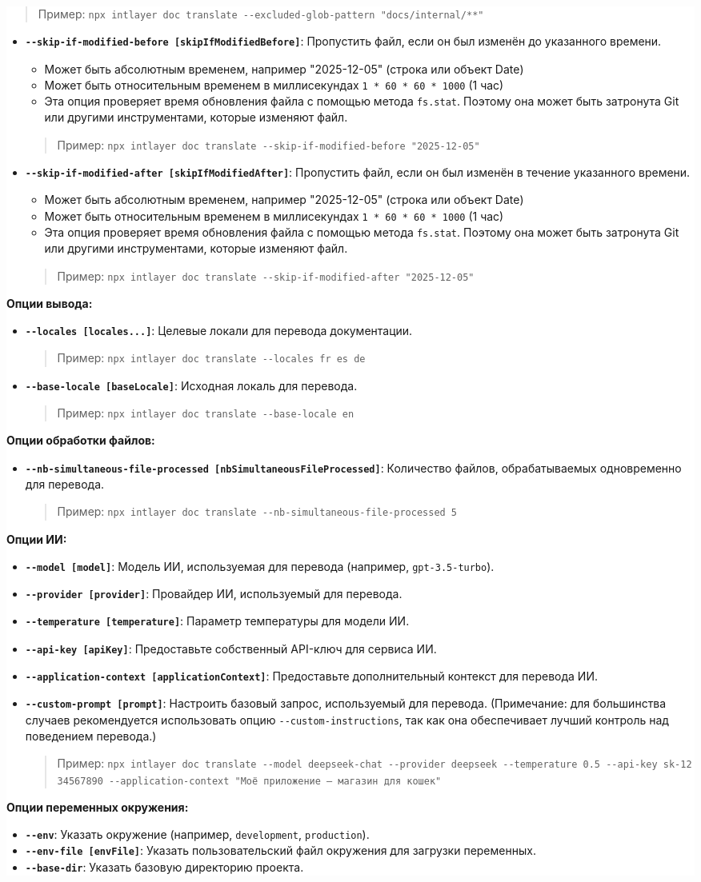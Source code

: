   > Пример: `npx intlayer doc translate --excluded-glob-pattern "docs/internal/**"`

- **`--skip-if-modified-before [skipIfModifiedBefore]`**: Пропустить файл, если он был изменён до указанного времени.

  - Может быть абсолютным временем, например "2025-12-05" (строка или объект Date)
  - Может быть относительным временем в миллисекундах `1 * 60 * 60 * 1000` (1 час)
  - Эта опция проверяет время обновления файла с помощью метода `fs.stat`. Поэтому она может быть затронута Git или другими инструментами, которые изменяют файл.

  > Пример: `npx intlayer doc translate --skip-if-modified-before "2025-12-05"`

- **`--skip-if-modified-after [skipIfModifiedAfter]`**: Пропустить файл, если он был изменён в течение указанного времени.

  - Может быть абсолютным временем, например "2025-12-05" (строка или объект Date)
  - Может быть относительным временем в миллисекундах `1 * 60 * 60 * 1000` (1 час)
  - Эта опция проверяет время обновления файла с помощью метода `fs.stat`. Поэтому она может быть затронута Git или другими инструментами, которые изменяют файл.

  > Пример: `npx intlayer doc translate --skip-if-modified-after "2025-12-05"`

**Опции вывода:**

- **`--locales [locales...]`**: Целевые локали для перевода документации.

  > Пример: `npx intlayer doc translate --locales fr es de`

- **`--base-locale [baseLocale]`**: Исходная локаль для перевода.

  > Пример: `npx intlayer doc translate --base-locale en`

**Опции обработки файлов:**

- **`--nb-simultaneous-file-processed [nbSimultaneousFileProcessed]`**: Количество файлов, обрабатываемых одновременно для перевода.

  > Пример: `npx intlayer doc translate --nb-simultaneous-file-processed 5`

**Опции ИИ:**

- **`--model [model]`**: Модель ИИ, используемая для перевода (например, `gpt-3.5-turbo`).
- **`--provider [provider]`**: Провайдер ИИ, используемый для перевода.
- **`--temperature [temperature]`**: Параметр температуры для модели ИИ.
- **`--api-key [apiKey]`**: Предоставьте собственный API-ключ для сервиса ИИ.
- **`--application-context [applicationContext]`**: Предоставьте дополнительный контекст для перевода ИИ.
- **`--custom-prompt [prompt]`**: Настроить базовый запрос, используемый для перевода. (Примечание: для большинства случаев рекомендуется использовать опцию `--custom-instructions`, так как она обеспечивает лучший контроль над поведением перевода.)

  > Пример: `npx intlayer doc translate --model deepseek-chat --provider deepseek --temperature 0.5 --api-key sk-1234567890 --application-context "Моё приложение — магазин для кошек"`

**Опции переменных окружения:**

- **`--env`**: Указать окружение (например, `development`, `production`).
- **`--env-file [envFile]`**: Указать пользовательский файл окружения для загрузки переменных.
- **`--base-dir`**: Указать базовую директорию проекта.
